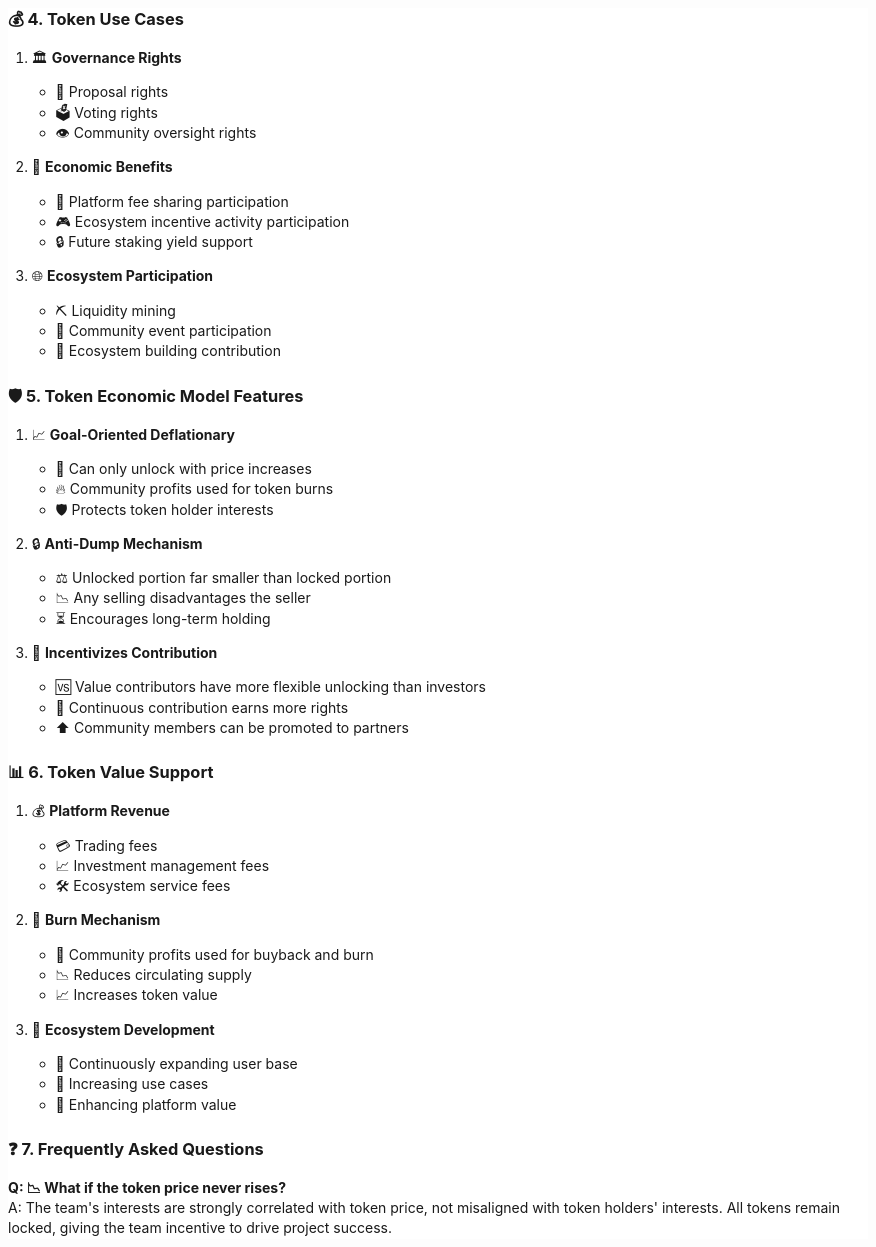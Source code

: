 ### 💰 4. Token Use Cases
1. 🏛️ **Governance Rights**
   - 📝 Proposal rights
   - 🗳️ Voting rights
   - 👁️ Community oversight rights

2. 💎 **Economic Benefits**
   - 💸 Platform fee sharing participation
   - 🎮 Ecosystem incentive activity participation
   - 🔒 Future staking yield support

3. 🌐 **Ecosystem Participation**
   - ⛏️ Liquidity mining
   - 🎉 Community event participation
   - 🌱 Ecosystem building contribution

### 🛡️ 5. Token Economic Model Features
1. 📈 **Goal-Oriented Deflationary**
   - 🔑 Can only unlock with price increases
   - 🔥 Community profits used for token burns
   - 🛡️ Protects token holder interests

2. 🔒 **Anti-Dump Mechanism**
   - ⚖️ Unlocked portion far smaller than locked portion
   - 📉 Any selling disadvantages the seller
   - ⏳ Encourages long-term holding

3. 💪 **Incentivizes Contribution**
   - 🆚 Value contributors have more flexible unlocking than investors
   - 🎯 Continuous contribution earns more rights
   - ⬆️ Community members can be promoted to partners

### 📊 6. Token Value Support
1. 💰 **Platform Revenue**
   - 💳 Trading fees
   - 📈 Investment management fees
   - 🛠️ Ecosystem service fees

2. 🔄 **Burn Mechanism**
   - 🔄 Community profits used for buyback and burn
   - 📉 Reduces circulating supply
   - 📈 Increases token value

3. 🌱 **Ecosystem Development**
   - 👥 Continuously expanding user base
   - 🎯 Increasing use cases
   - 💎 Enhancing platform value

### ❓ 7. Frequently Asked Questions
**Q: 📉 What if the token price never rises?**  
A: The team's interests are strongly correlated with token price, not misaligned with token holders' interests. All tokens remain locked, giving the team incentive to drive project success.
